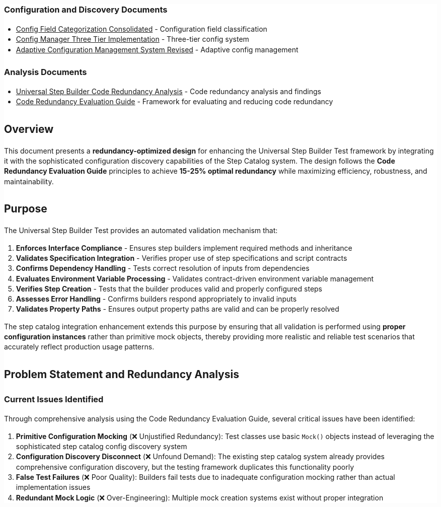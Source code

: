 ### Configuration and Discovery Documents
- [Config Field Categorization Consolidated](config_field_categorization_consolidated.md) - Configuration field classification
- [Config Manager Three Tier Implementation](config_manager_three_tier_implementation.md) - Three-tier config system
- [Adaptive Configuration Management System Revised](adaptive_configuration_management_system_revised.md) - Adaptive config management

### Analysis Documents
- [Universal Step Builder Code Redundancy Analysis](../4_analysis/universal_step_builder_code_redundancy_analysis.md) - Code redundancy analysis and findings
- [Code Redundancy Evaluation Guide](code_redundancy_evaluation_guide.md) - Framework for evaluating and reducing code redundancy

## Overview

This document presents a **redundancy-optimized design** for enhancing the Universal Step Builder Test framework by integrating it with the sophisticated configuration discovery capabilities of the Step Catalog system. The design follows the **Code Redundancy Evaluation Guide** principles to achieve **15-25% optimal redundancy** while maximizing efficiency, robustness, and maintainability.

## Purpose

The Universal Step Builder Test provides an automated validation mechanism that:

1. **Enforces Interface Compliance** - Ensures step builders implement required methods and inheritance
2. **Validates Specification Integration** - Verifies proper use of step specifications and script contracts
3. **Confirms Dependency Handling** - Tests correct resolution of inputs from dependencies
4. **Evaluates Environment Variable Processing** - Validates contract-driven environment variable management
5. **Verifies Step Creation** - Tests that the builder produces valid and properly configured steps
6. **Assesses Error Handling** - Confirms builders respond appropriately to invalid inputs
7. **Validates Property Paths** - Ensures output property paths are valid and can be properly resolved

The step catalog integration enhancement extends this purpose by ensuring that all validation is performed using **proper configuration instances** rather than primitive mock objects, thereby providing more realistic and reliable test scenarios that accurately reflect production usage patterns.

## Problem Statement and Redundancy Analysis

### Current Issues Identified

Through comprehensive analysis using the Code Redundancy Evaluation Guide, several critical issues have been identified:

1. **Primitive Configuration Mocking** (❌ Unjustified Redundancy): Test classes use basic `Mock()` objects instead of leveraging the sophisticated step catalog config discovery system
2. **Configuration Discovery Disconnect** (❌ Unfound Demand): The existing step catalog system already provides comprehensive configuration discovery, but the testing framework duplicates this functionality poorly
3. **False Test Failures** (❌ Poor Quality): Builders fail tests due to inadequate configuration mocking rather than actual implementation issues
4. **Redundant Mock Logic** (❌ Over-Engineering): Multiple mock creation systems exist without proper integration
